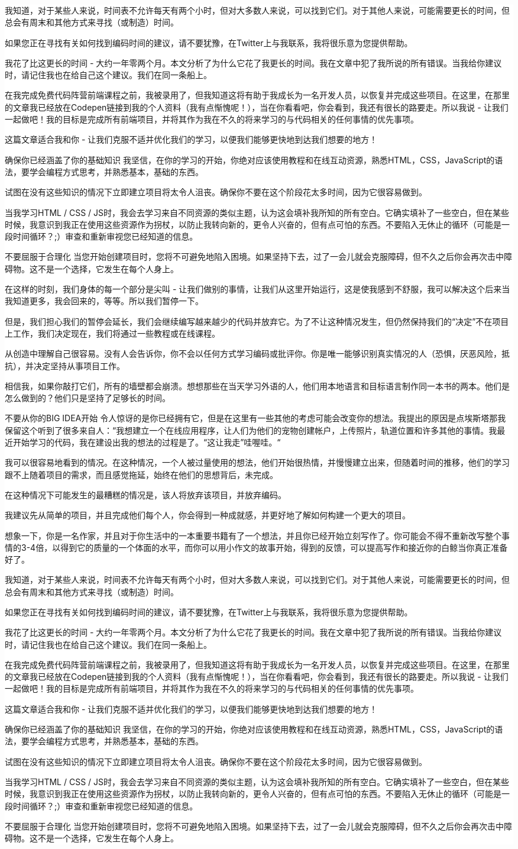 我知道，对于某些人来说，时间表不允许每天有两个小时，但对大多数人来说，可以找到它们。对于其他人来说，可能需要更长的时间，但总会有周末和其他方式来寻找（或制造）时间。

如果您正在寻找有关如何找到编码时间的建议，请不要犹豫，在Twitter上与我联系，我将很乐意为您提供帮助。

我花了比这更长的时间 - 大约一年零两个月。本文分析了为什么它花了我更长的时间。我在文章中犯了我所说的所有错误。当我给你建议时，请记住我也在给自己这个建议。我们在同一条船上。

在我完成免费代码阵营前端课程之前，我被录用了，但我知道这将有助于我成长为一名开发人员，以恢复并完成这些项目。在这里，在那里的文章我已经放在Codepen链接到我的个人资料（我有点惭愧呢！），当在你看看吧，你会看到，我还有很长的路要走。所以我说 - 让我们一起做吧！我的目标是完成所有前端项目，并将其作为我在不久的将来学习的与代码相关的任何事情的优先事项。

这篇文章适合我和你 - 让我们克服不适并优化我们的学习，以便我们能够更快地到达我们想要的地方！

确保你已经涵盖了你的基础知识
我坚信，在你的学习的开始，你绝对应该使用教程和在线互动资源，熟悉HTML，CSS，JavaScript的语法，要学会编程方式思考，并熟悉基本，基础的东西。

试图在没有这些知识的情况下立即建立项目将太令人沮丧。确保你不要在这个阶段花太多时间，因为它很容易做到。

当我学习HTML / CSS / JS时，我会去学习来自不同资源的类似主题，认为这会填补我所知的所有空白。它确实填补了一些空白，但在某些时候，我意识到我正在使用这些资源作为拐杖，以防止我转向新的，更令人兴奋的，但有点可怕的东西。不要陷入无休止的循环（可能是一段时间循环？;）审查和重新审视您已经知道的信息。

不要屈服于合理化
当您开始创建项目时，您将不可避免地陷入困境。如果坚持下去，过了一会儿就会克服障碍，但不久之后你会再次击中障碍物。这不是一个选择，它发生在每个人身上。

在这样的时刻，我们身体的每一个部分是尖叫 - 让我们做别的事情，让我们从这里开始运行，这是使我感到不舒服，我可以解决这个后来当我知道更多，我会回来的，等等。所以我们暂停一下。

但是，我们担心我们的暂停会延长，我们会继续编写越来越少的代码并放弃它。为了不让这种情况发生，但仍然保持我们的“决定”不在项目上工作，我们决定现在，我们将通过一些教程或在线课程。

从创造中理解自己很容易。没有人会告诉你，你不会以任何方式学习编码或批评你。你是唯一能够识别真实情况的人（恐惧，厌恶风险，抵抗），并决定坚持从事项目工作。

相信我，如果你敲打它们，所有的墙壁都会崩溃。想想那些在当天学习外语的人，他们用本地语言和目标语言制作同一本书的两本。他们是怎么做到的？他们只是坚持了足够长的时间。

不要从你的BIG IDEA开始
令人惊讶的是你已经拥有它，但是在这里有一些其他的考虑可能会改变你的想法。我提出的原因是点埃斯塔那我保留这个听到了很多来自人：“我想建立一个在线应用程序，让人们为他们的宠物创建帐户，上传照片，轨道位置和许多其他的事情。我最近开始学习的代码，我在建设出我的想法的过程是了。“这让我走”哇喔哇。“

我可以很容易地看到的情况。在这种情况，一个人被过量使用的想法，他们开始很热情，并慢慢建立出来，但随着时间的推移，他们的学习跟不上随着项目的需求，而且感觉拖延，始终在他们的思想背后，未完成。

在这种情况下可能发生的最糟糕的情况是，该人将放弃该项目，并放弃编码。

我建议先从简单的项目，并且完成他们每个人，你会得到一种成就感，并更好地了解如何构建一个更大的项目。

想象一下，你是一名作家，并且对于你生活中的一本重要书籍有了一个想法，并且你已经开始立刻写作了。你可能会不得不重新改写整个事情的3-4倍，以得到它的质量的一个体面的水平，而你可以用小作文的故事开始，得到的反馈，可以提高写作和接近你的白鲸当你真正准备好了。

我知道，对于某些人来说，时间表不允许每天有两个小时，但对大多数人来说，可以找到它们。对于其他人来说，可能需要更长的时间，但总会有周末和其他方式来寻找（或制造）时间。

如果您正在寻找有关如何找到编码时间的建议，请不要犹豫，在Twitter上与我联系，我将很乐意为您提供帮助。

我花了比这更长的时间 - 大约一年零两个月。本文分析了为什么它花了我更长的时间。我在文章中犯了我所说的所有错误。当我给你建议时，请记住我也在给自己这个建议。我们在同一条船上。

在我完成免费代码阵营前端课程之前，我被录用了，但我知道这将有助于我成长为一名开发人员，以恢复并完成这些项目。在这里，在那里的文章我已经放在Codepen链接到我的个人资料（我有点惭愧呢！），当在你看看吧，你会看到，我还有很长的路要走。所以我说 - 让我们一起做吧！我的目标是完成所有前端项目，并将其作为我在不久的将来学习的与代码相关的任何事情的优先事项。

这篇文章适合我和你 - 让我们克服不适并优化我们的学习，以便我们能够更快地到达我们想要的地方！

确保你已经涵盖了你的基础知识
我坚信，在你的学习的开始，你绝对应该使用教程和在线互动资源，熟悉HTML，CSS，JavaScript的语法，要学会编程方式思考，并熟悉基本，基础的东西。

试图在没有这些知识的情况下立即建立项目将太令人沮丧。确保你不要在这个阶段花太多时间，因为它很容易做到。

当我学习HTML / CSS / JS时，我会去学习来自不同资源的类似主题，认为这会填补我所知的所有空白。它确实填补了一些空白，但在某些时候，我意识到我正在使用这些资源作为拐杖，以防止我转向新的，更令人兴奋的，但有点可怕的东西。不要陷入无休止的循环（可能是一段时间循环？;）审查和重新审视您已经知道的信息。

不要屈服于合理化
当您开始创建项目时，您将不可避免地陷入困境。如果坚持下去，过了一会儿就会克服障碍，但不久之后你会再次击中障碍物。这不是一个选择，它发生在每个人身上。
